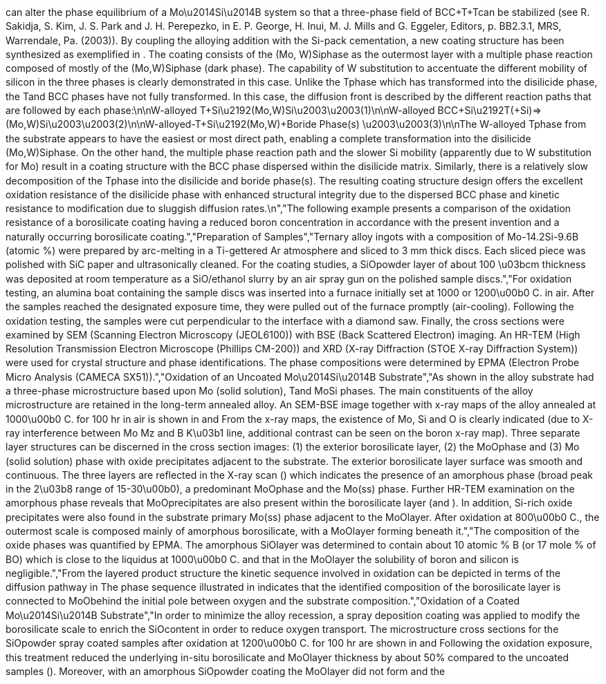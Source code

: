 can alter the phase equilibrium of a Mo\u2014Si\u2014B system so that a three-phase field of BCC+T+Tcan be stabilized (see R. Sakidja, S. Kim, J. S. Park and J. H. Perepezko, in E. P. George, H. Inui, M. J. Mills and G. Eggeler, Editors, p. BB2.3.1, MRS, Warrendale, Pa. (2003)). By coupling the alloying addition with the Si-pack cementation, a new coating structure has been synthesized as exemplified in . The coating consists of the (Mo, W)Siphase as the outermost layer with a multiple phase reaction composed of mostly of the (Mo,W)Siphase (dark phase). The capability of W substitution to accentuate the different mobility of silicon in the three phases is clearly demonstrated in this case. Unlike the Tphase which has transformed into the disilicide phase, the Tand BCC phases have not fully transformed. In this case, the diffusion front is described by the different reaction paths that are followed by each phase:\n\nW-alloyed T+Si\u2192(Mo,W)Si\u2003\u2003(1)\n\nW-alloyed BCC+Si\u2192T(+Si)=>(Mo,W)Si\u2003\u2003(2)\n\nW-alloyed-T+Si\u2192(Mo,W)+Boride Phase(s) \u2003\u2003(3)\n\nThe W-alloyed Tphase from the substrate appears to have the easiest or most direct path, enabling a complete transformation into the disilicide (Mo,W)Siphase. On the other hand, the multiple phase reaction path and the slower Si mobility (apparently due to W substitution for Mo) result in a coating structure with the BCC phase dispersed within the disilicide matrix. Similarly, there is a relatively slow decomposition of the Tphase into the disilicide and boride phase(s). The resulting coating structure design offers the excellent oxidation resistance of the disilicide phase with enhanced structural integrity due to the dispersed BCC phase and kinetic resistance to modification due to sluggish diffusion rates.\n","The following example presents a comparison of the oxidation resistance of a borosilicate coating having a reduced boron concentration in accordance with the present invention and a naturally occurring borosilicate coating.","Preparation of Samples","Ternary alloy ingots with a composition of Mo-14.2Si-9.6B (atomic %) were prepared by arc-melting in a Ti-gettered Ar atmosphere and sliced to 3 mm thick discs. Each sliced piece was polished with SiC paper and ultrasonically cleaned. For the coating studies, a SiOpowder layer of about 100 \u03bcm thickness was deposited at room temperature as a SiO\/ethanol slurry by an air spray gun on the polished sample discs.","For oxidation testing, an alumina boat containing the sample discs was inserted into a furnace initially set at 1000 or 1200\u00b0 C. in air. After the samples reached the designated exposure time, they were pulled out of the furnace promptly (air-cooling). Following the oxidation testing, the samples were cut perpendicular to the interface with a diamond saw. Finally, the cross sections were examined by SEM (Scanning Electron Microscopy (JEOL6100)) with BSE (Back Scattered Electron) imaging. An HR-TEM (High Resolution Transmission Electron Microscope (Phillips CM-200)) and XRD (X-ray Diffraction (STOE X-ray Diffraction System)) were used for crystal structure and phase identifications. The phase compositions were determined by EPMA (Electron Probe Micro Analysis (CAMECA SX51)).","Oxidation of an Uncoated Mo\u2014Si\u2014B Substrate","As shown in the alloy substrate had a three-phase microstructure based upon Mo (solid solution), Tand MoSi phases. The main constituents of the alloy microstructure are retained in the long-term annealed alloy. An SEM-BSE image together with x-ray maps of the alloy annealed at 1000\u00b0 C. for 100 hr in air is shown in and From the x-ray maps, the existence of Mo, Si and O is clearly indicated (due to X-ray interference between Mo Mz and B K\u03b1 line, additional contrast can be seen on the boron x-ray map). Three separate layer structures can be discerned in the cross section images: (1) the exterior borosilicate layer, (2) the MoOphase and (3) Mo (solid solution) phase with oxide precipitates adjacent to the substrate. The exterior borosilicate layer surface was smooth and continuous. The three layers are reflected in the X-ray scan () which indicates the presence of an amorphous phase (broad peak in the 2\u03b8 range of 15-30\u00b0), a predominant MoOphase and the Mo(ss) phase. Further HR-TEM examination on the amorphous phase reveals that MoOprecipitates are also present within the borosilicate layer (and ). In addition, Si-rich oxide precipitates were also found in the substrate primary Mo(ss) phase adjacent to the MoOlayer. After oxidation at 800\u00b0 C., the outermost scale is composed mainly of amorphous borosilicate, with a MoOlayer forming beneath it.","The composition of the oxide phases was quantified by EPMA. The amorphous SiOlayer was determined to contain about 10 atomic % B (or 17 mole % of BO) which is close to the liquidus at 1000\u00b0 C. and that in the MoOlayer the solubility of boron and silicon is negligible.","From the layered product structure the kinetic sequence involved in oxidation can be depicted in terms of the diffusion pathway in The phase sequence illustrated in  indicates that the identified composition of the borosilicate layer is connected to MoObehind the initial pole between oxygen and the substrate composition.","Oxidation of a Coated Mo\u2014Si\u2014B Substrate","In order to minimize the alloy recession, a spray deposition coating was applied to modify the borosilicate scale to enrich the SiOcontent in order to reduce oxygen transport. The microstructure cross sections for the SiOpowder spray coated samples after oxidation at 1200\u00b0 C. for 100 hr are shown in and Following the oxidation exposure, this treatment reduced the underlying in-situ borosilicate and MoOlayer thickness by about 50% compared to the uncoated samples (). Moreover, with an amorphous SiOpowder coating the MoOlayer did not form and the